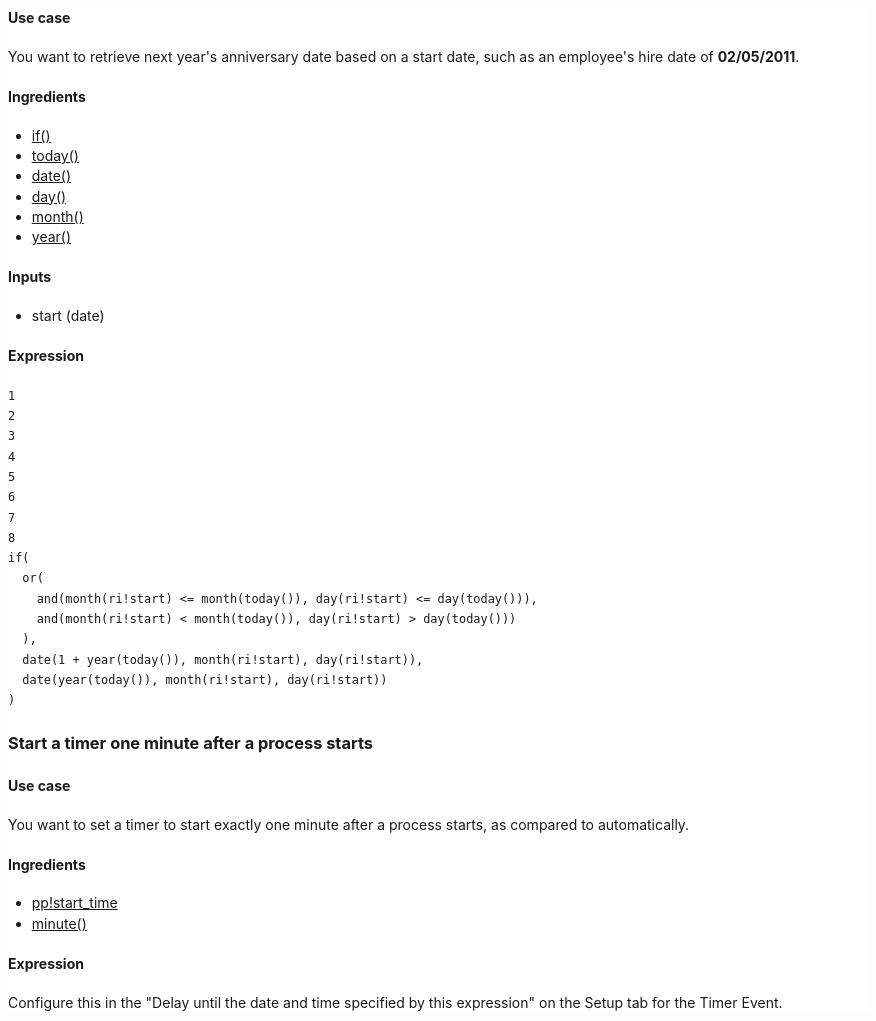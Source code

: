 #### Use case

You want to retrieve next year's anniversary date based on a start date, such as an employee's hire date of **02/05/2011**.

#### Ingredients

-   [if()](fnc_logical_if.html)
-   [today()](fnc_date_and_time_today.html)
-   [date()](fnc_date_and_time_date.html)
-   [day()](fnc_date_and_time_day.html)
-   [month()](fnc_date_and_time_month.html)
-   [year()](fnc_date_and_time_year.html)

#### Inputs

-   start (date)

#### Expression

```
1
2
3
4
5
6
7
8
if(
  or(
    and(month(ri!start) <= month(today()), day(ri!start) <= day(today())),
    and(month(ri!start) < month(today()), day(ri!start) > day(today()))
  ),
  date(1 + year(today()), month(ri!start), day(ri!start)),
  date(year(today()), month(ri!start), day(ri!start))
)
```

### Start a timer one minute after a process starts

#### Use case

You want to set a timer to start exactly one minute after a process starts, as compared to automatically.

#### Ingredients

-   [pp!start\_time](Process_and_Report_Data.html#process-properties)
-   [minute()](fnc_date_and_time_minute.html)

#### Expression

Configure this in the "Delay until the date and time specified by this expression" on the Setup tab for the Timer Event.
